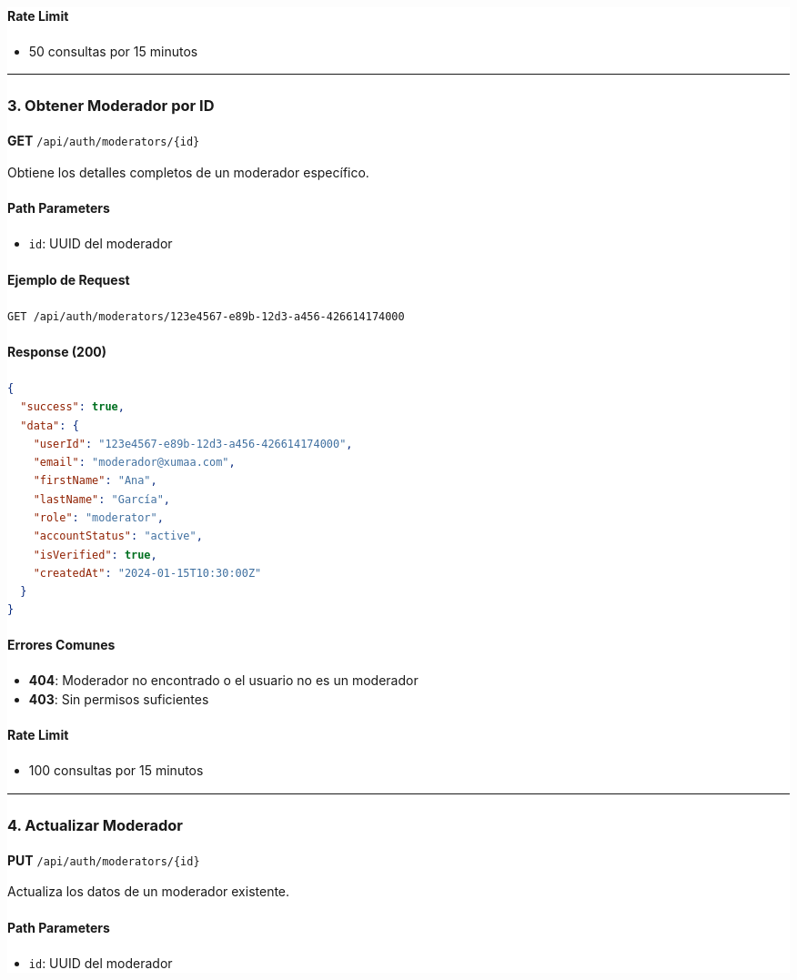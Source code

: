 ```json
```

#### Rate Limit
- 50 consultas por 15 minutos

---

### 3. Obtener Moderador por ID

**GET** `/api/auth/moderators/{id}`

Obtiene los detalles completos de un moderador específico.

#### Path Parameters
- `id`: UUID del moderador

#### Ejemplo de Request
```http
GET /api/auth/moderators/123e4567-e89b-12d3-a456-426614174000
```

#### Response (200)
```json
{
  "success": true,
  "data": {
    "userId": "123e4567-e89b-12d3-a456-426614174000",
    "email": "moderador@xumaa.com",
    "firstName": "Ana",
    "lastName": "García",
    "role": "moderator",
    "accountStatus": "active",
    "isVerified": true,
    "createdAt": "2024-01-15T10:30:00Z"
  }
}
```

#### Errores Comunes
- **404**: Moderador no encontrado o el usuario no es un moderador
- **403**: Sin permisos suficientes

#### Rate Limit
- 100 consultas por 15 minutos

---

### 4. Actualizar Moderador

**PUT** `/api/auth/moderators/{id}`

Actualiza los datos de un moderador existente.

#### Path Parameters
- `id`: UUID del moderador
